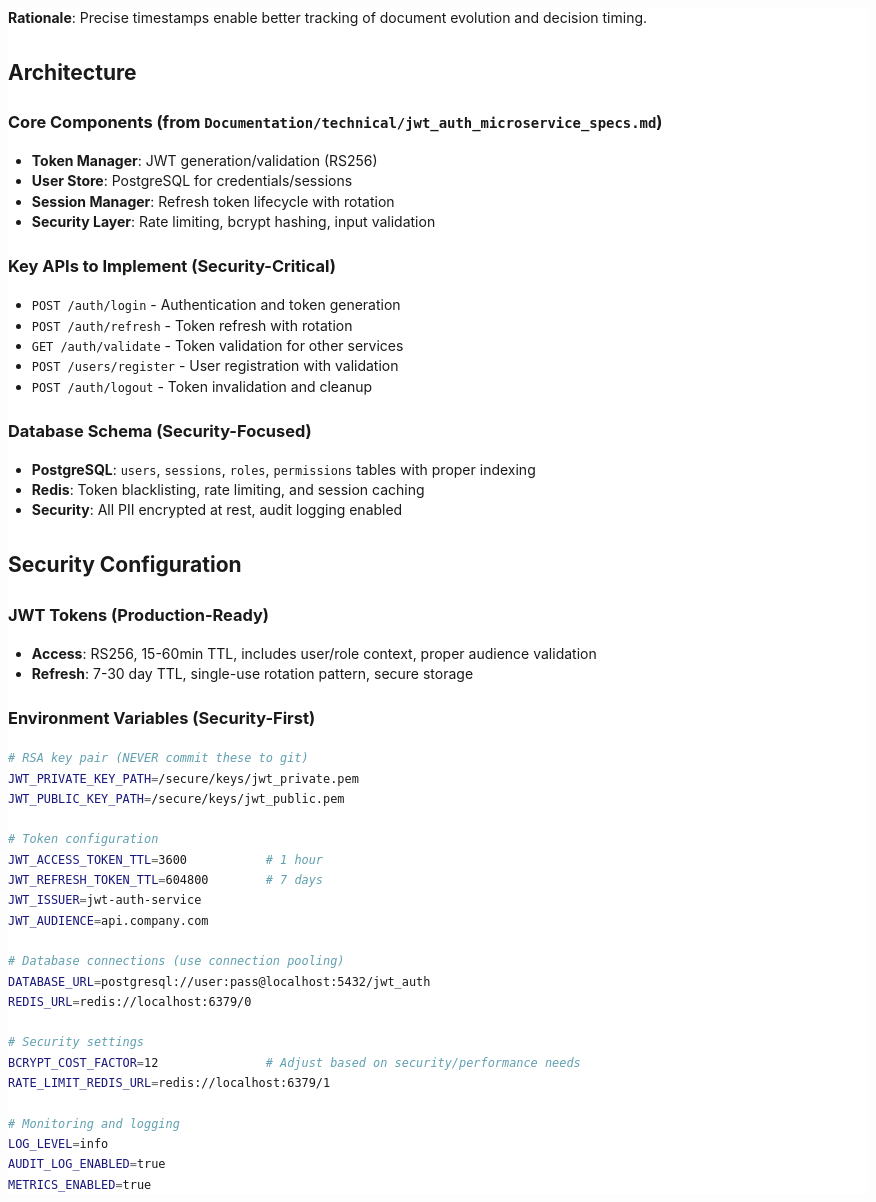 **Rationale**: Precise timestamps enable better tracking of document evolution and decision timing.

## Architecture

### Core Components (from `Documentation/technical/jwt_auth_microservice_specs.md`)
- **Token Manager**: JWT generation/validation (RS256)
- **User Store**: PostgreSQL for credentials/sessions
- **Session Manager**: Refresh token lifecycle with rotation
- **Security Layer**: Rate limiting, bcrypt hashing, input validation

### Key APIs to Implement (Security-Critical)
- `POST /auth/login` - Authentication and token generation
- `POST /auth/refresh` - Token refresh with rotation
- `GET /auth/validate` - Token validation for other services
- `POST /users/register` - User registration with validation
- `POST /auth/logout` - Token invalidation and cleanup

### Database Schema (Security-Focused)
- **PostgreSQL**: `users`, `sessions`, `roles`, `permissions` tables with proper indexing
- **Redis**: Token blacklisting, rate limiting, and session caching
- **Security**: All PII encrypted at rest, audit logging enabled

## Security Configuration

### JWT Tokens (Production-Ready)
- **Access**: RS256, 15-60min TTL, includes user/role context, proper audience validation
- **Refresh**: 7-30 day TTL, single-use rotation pattern, secure storage

### Environment Variables (Security-First)
```bash
# RSA key pair (NEVER commit these to git)
JWT_PRIVATE_KEY_PATH=/secure/keys/jwt_private.pem
JWT_PUBLIC_KEY_PATH=/secure/keys/jwt_public.pem

# Token configuration
JWT_ACCESS_TOKEN_TTL=3600           # 1 hour
JWT_REFRESH_TOKEN_TTL=604800        # 7 days
JWT_ISSUER=jwt-auth-service
JWT_AUDIENCE=api.company.com

# Database connections (use connection pooling)
DATABASE_URL=postgresql://user:pass@localhost:5432/jwt_auth
REDIS_URL=redis://localhost:6379/0

# Security settings
BCRYPT_COST_FACTOR=12               # Adjust based on security/performance needs
RATE_LIMIT_REDIS_URL=redis://localhost:6379/1

# Monitoring and logging
LOG_LEVEL=info
AUDIT_LOG_ENABLED=true
METRICS_ENABLED=true
```
